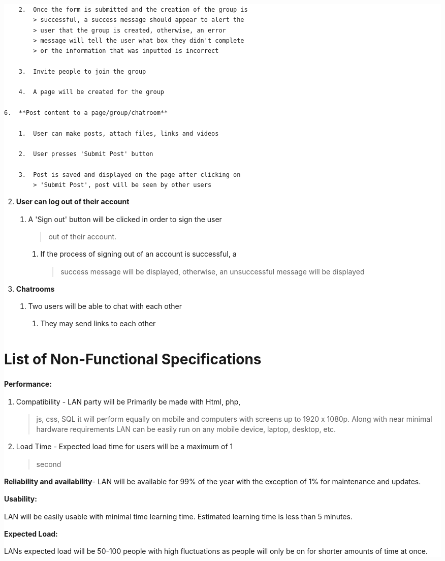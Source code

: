         2.  Once the form is submitted and the creation of the group is
            > successful, a success message should appear to alert the
            > user that the group is created, otherwise, an error
            > message will tell the user what box they didn't complete
            > or the information that was inputted is incorrect

        3.  Invite people to join the group

        4.  A page will be created for the group

    6.  **Post content to a page/group/chatroom**

        1.  User can make posts, attach files, links and videos

        2.  User presses 'Submit Post' button

        3.  Post is saved and displayed on the page after clicking on
            > 'Submit Post', post will be seen by other users

2.  **User can log out of their account**

    1.  A 'Sign out' button will be clicked in order to sign the user
        > out of their account.

        1.  If the process of signing out of an account is successful, a
            > success message will be displayed, otherwise, an
            > unsuccessful message will be displayed

3.  **Chatrooms**

    1.  Two users will be able to chat with each other

        1.  They may send links to each other

# List of Non-Functional Specifications

**Performance:**

1.  Compatibility - LAN party will be Primarily be made with Html, php,
    > js, css, SQL it will perform equally on mobile and computers with
    > screens up to 1920 x 1080p. Along with near minimal hardware
    > requirements LAN can be easily run on any mobile device, laptop,
    > desktop, etc.

2.  Load Time - Expected load time for users will be a maximum of 1
    > second

**Reliability and availability**- LAN will be available for 99% of the
year with the exception of 1% for maintenance and updates.

**Usability:**

LAN will be easily usable with minimal time learning time. Estimated
learning time is less than 5 minutes.

**Expected Load:**

LANs expected load will be 50-100 people with high fluctuations as
people will only be on for shorter amounts of time at once.
